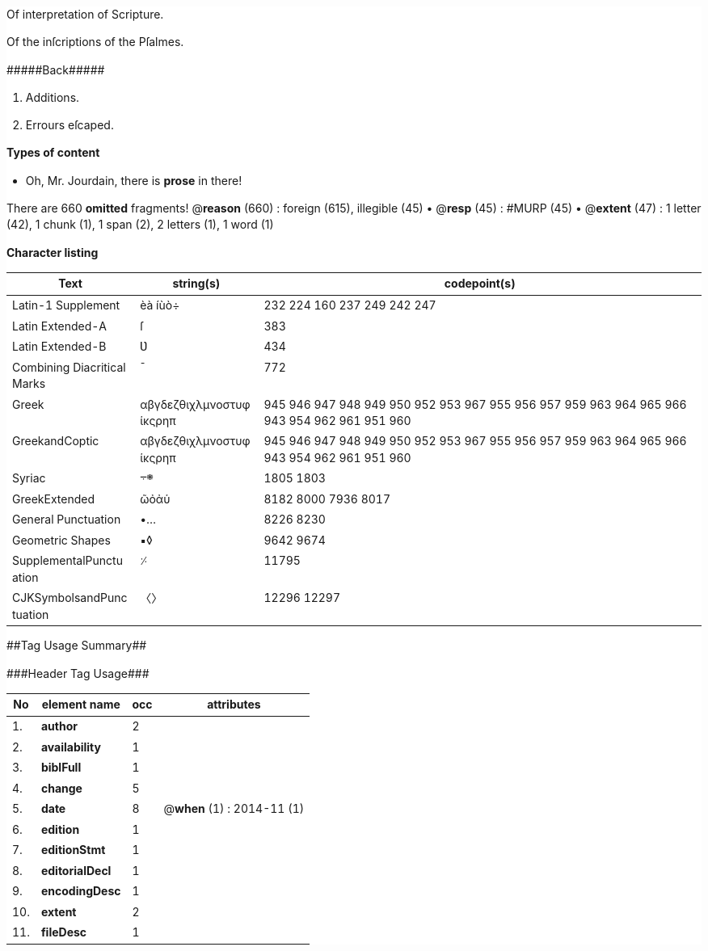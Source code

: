 Of interpretation of Scripture.

Of the inſcriptions of the Pſalmes.

#####Back#####

1. Additions.

1. Errours eſcaped.

**Types of content**

  * Oh, Mr. Jourdain, there is **prose** in there!

There are 660 **omitted** fragments! 
 @__reason__ (660) : foreign (615), illegible (45)  •  @__resp__ (45) : #MURP (45)  •  @__extent__ (47) : 1 letter (42), 1 chunk (1), 1 span (2), 2 letters (1), 1 word (1)

**Character listing**


|Text|string(s)|codepoint(s)|
|---|---|---|
|Latin-1 Supplement|èà íùò÷|232 224 160 237 249 242 247|
|Latin Extended-A|ſ|383|
|Latin Extended-B|Ʋ|434|
|Combining             Diacritical Marks|̄|772|
|Greek|αβγδεζθιχλμνοστυφίκςρηπ|945 946 947 948 949 950 952 953 967 955 956 957 959 963 964 965 966 943 954 962 961 951 960|
|GreekandCoptic|αβγδεζθιχλμνοστυφίκςρηπ|945 946 947 948 949 950 952 953 967 955 956 957 959 963 964 965 966 943 954 962 961 951 960|
|Syriac|܍܋|1805 1803|
|GreekExtended|ῶὀἀὑ|8182 8000 7936 8017|
|General Punctuation|•…|8226 8230|
|Geometric Shapes|▪◊|9642 9674|
|SupplementalPunctuation|⸓|11795|
|CJKSymbolsandPunctuation|〈〉|12296 12297|

##Tag Usage Summary##

###Header Tag Usage###

|No|element name|occ|attributes|
|---|---|---|---|
|1.|__author__|2||
|2.|__availability__|1||
|3.|__biblFull__|1||
|4.|__change__|5||
|5.|__date__|8| @__when__ (1) : 2014-11 (1)|
|6.|__edition__|1||
|7.|__editionStmt__|1||
|8.|__editorialDecl__|1||
|9.|__encodingDesc__|1||
|10.|__extent__|2||
|11.|__fileDesc__|1||